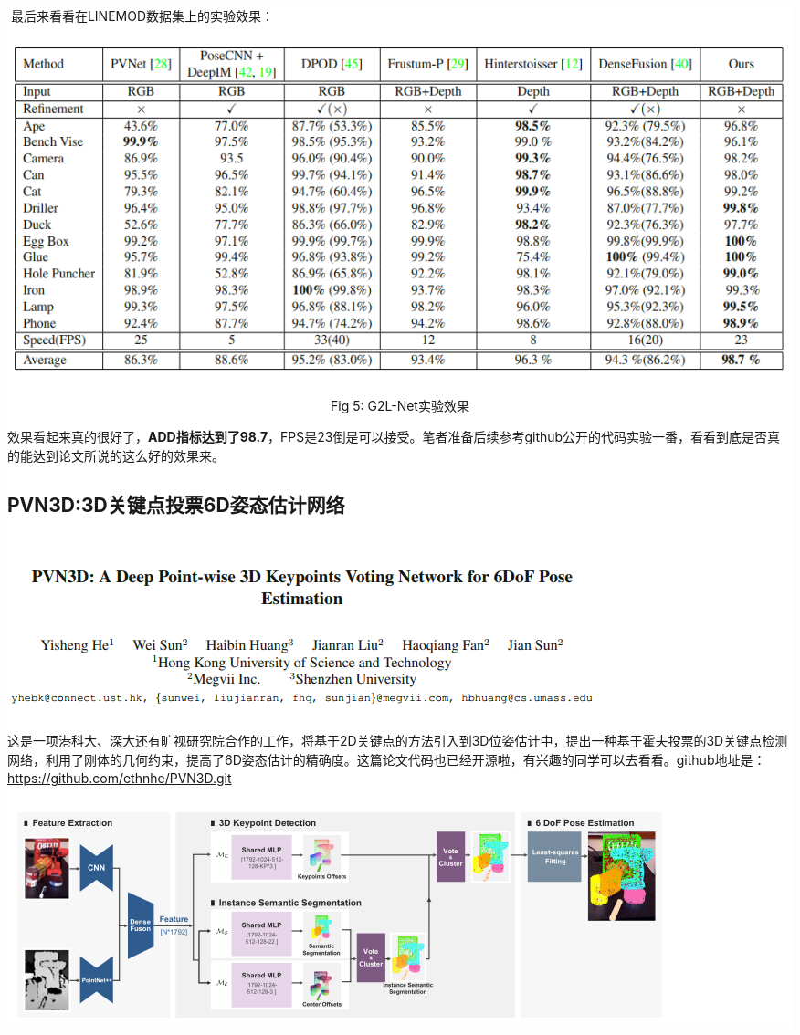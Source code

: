 ​	  最后来看看在LINEMOD数据集上的实验效果：

![1588842746745](https://raw.githubusercontent.com/wenym7/Markdown4Zhihu/master/Data/CVPR2020/1588842746745.png)

<center>Fig 5: G2L-Net实验效果
</center>

​	  效果看起来真的很好了，**ADD指标达到了98.7**，FPS是23倒是可以接受。笔者准备后续参考github公开的代码实验一番，看看到底是否真的能达到论文所说的这么好的效果来。



## PVN3D:3D关键点投票6D姿态估计网络

![1588844486449](https://raw.githubusercontent.com/wenym7/Markdown4Zhihu/master/Data/CVPR2020/1588844486449.png)

​	  这是一项港科大、深大还有旷视研究院合作的工作，将基于2D关键点的方法引入到3D位姿估计中，提出一种基于霍夫投票的3D关键点检测网络，利用了刚体的几何约束，提高了6D姿态估计的精确度。这篇论文代码也已经开源啦，有兴趣的同学可以去看看。github地址是：https://github.com/ethnhe/PVN3D.git

![1588845409549](https://raw.githubusercontent.com/wenym7/Markdown4Zhihu/master/Data/CVPR2020/1588845409549.png)
